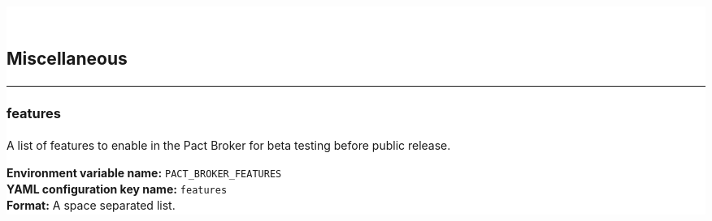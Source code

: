 <br/>

## Miscellaneous

<hr/>


### features

A list of features to enable in the Pact Broker for beta testing before public release.

**Environment variable name:** `PACT_BROKER_FEATURES`<br/>
**YAML configuration key name:** `features`<br/>
**Format:** A space separated list.<br/>
